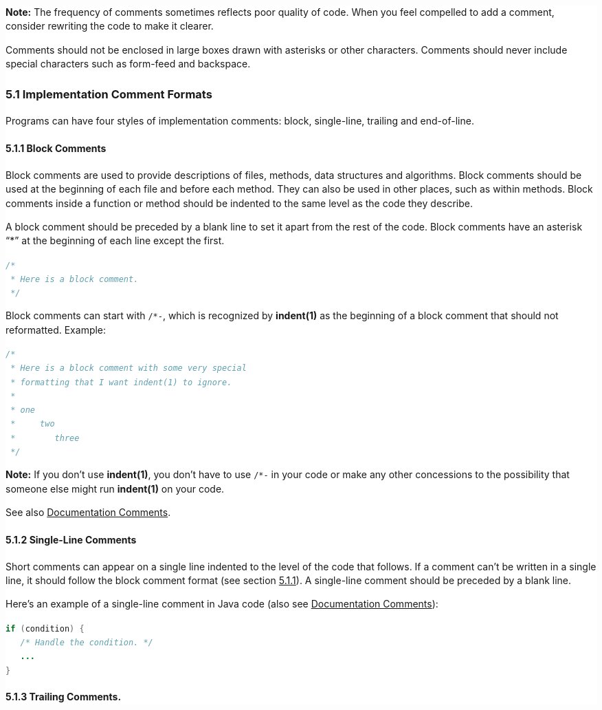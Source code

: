 **Note:** The frequency of comments sometimes reflects poor quality of code. When you feel compelled to add a comment, consider rewriting the code to make it clearer.

Comments should not be enclosed in large boxes drawn with asterisks or other characters.
Comments should never include special characters such as form-feed and backspace.

### 5.1 Implementation Comment Formats

Programs can have four styles of implementation comments: block, single-line, trailing and
end-of-line.

#### 5.1.1 Block Comments

Block comments are used to provide descriptions of files, methods, data structures and algorithms. Block comments should be used at the beginning of each file and before each method. They can also be used in other places, such as within methods. Block comments inside a function or method should be indented to the same level as the code they describe.

A block comment should be preceded by a blank line to set it apart from the rest of the code. Block comments have an asterisk “*” at the beginning of each line except the first.

```java
/*
 * Here is a block comment.
 */
```

Block comments can start with `/*-`, which is recognized by **indent(1)** as the beginning of a block comment that should not reformatted. Example:

```java
/*
 * Here is a block comment with some very special
 * formatting that I want indent(1) to ignore.
 *
 * one
 *     two
 *        three
 */
```

**Note:** If you don’t use **indent(1)**, you don’t have to use `/*-` in your code or make any other concessions to the possibility that someone else might run **indent(1)** on your code.

See also [Documentation Comments](#52-documentation-comments).

#### 5.1.2 Single-Line Comments


Short comments can appear on a single line indented to the level of the code that follows. If a comment can’t be written in a single line, it should follow the block comment format (see section [5.1.1](#511-block-comments)). A single-line comment should be preceded by a blank line. 

Here’s an example of a single-line comment in Java code (also see [Documentation Comments](#52-documentation-comments)):

```java
if (condition) {
   /* Handle the condition. */
   ...
}
```
#### 5.1.3 Trailing Comments.
